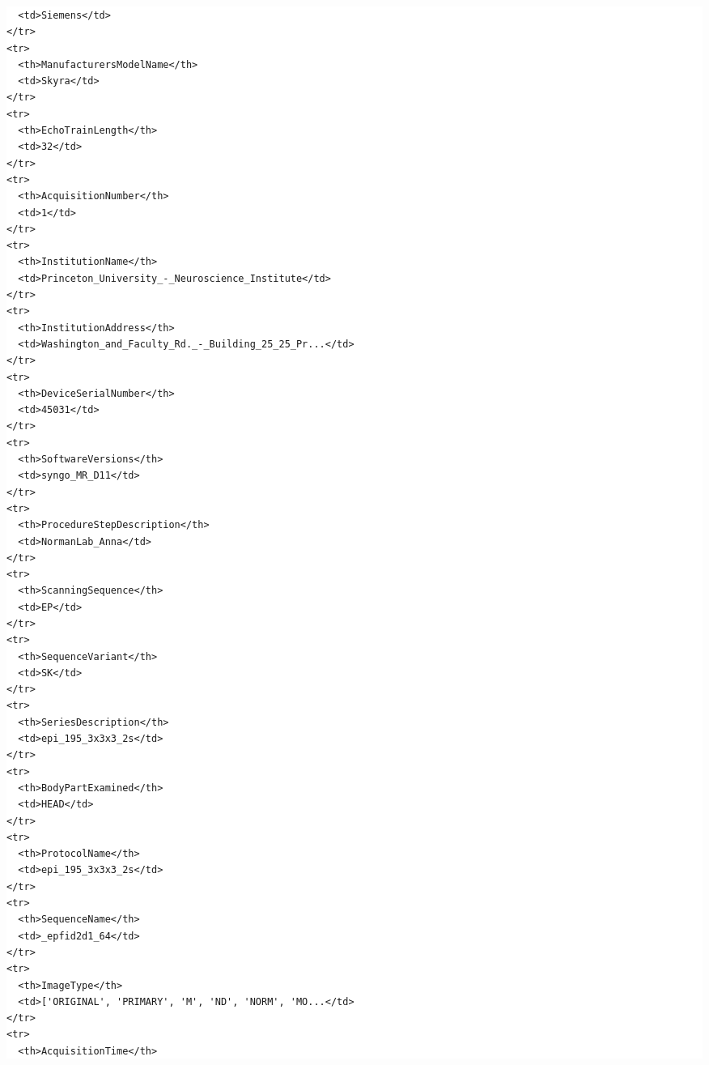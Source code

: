       <td>Siemens</td>
    </tr>
    <tr>
      <th>ManufacturersModelName</th>
      <td>Skyra</td>
    </tr>
    <tr>
      <th>EchoTrainLength</th>
      <td>32</td>
    </tr>
    <tr>
      <th>AcquisitionNumber</th>
      <td>1</td>
    </tr>
    <tr>
      <th>InstitutionName</th>
      <td>Princeton_University_-_Neuroscience_Institute</td>
    </tr>
    <tr>
      <th>InstitutionAddress</th>
      <td>Washington_and_Faculty_Rd._-_Building_25_25_Pr...</td>
    </tr>
    <tr>
      <th>DeviceSerialNumber</th>
      <td>45031</td>
    </tr>
    <tr>
      <th>SoftwareVersions</th>
      <td>syngo_MR_D11</td>
    </tr>
    <tr>
      <th>ProcedureStepDescription</th>
      <td>NormanLab_Anna</td>
    </tr>
    <tr>
      <th>ScanningSequence</th>
      <td>EP</td>
    </tr>
    <tr>
      <th>SequenceVariant</th>
      <td>SK</td>
    </tr>
    <tr>
      <th>SeriesDescription</th>
      <td>epi_195_3x3x3_2s</td>
    </tr>
    <tr>
      <th>BodyPartExamined</th>
      <td>HEAD</td>
    </tr>
    <tr>
      <th>ProtocolName</th>
      <td>epi_195_3x3x3_2s</td>
    </tr>
    <tr>
      <th>SequenceName</th>
      <td>_epfid2d1_64</td>
    </tr>
    <tr>
      <th>ImageType</th>
      <td>['ORIGINAL', 'PRIMARY', 'M', 'ND', 'NORM', 'MO...</td>
    </tr>
    <tr>
      <th>AcquisitionTime</th>
